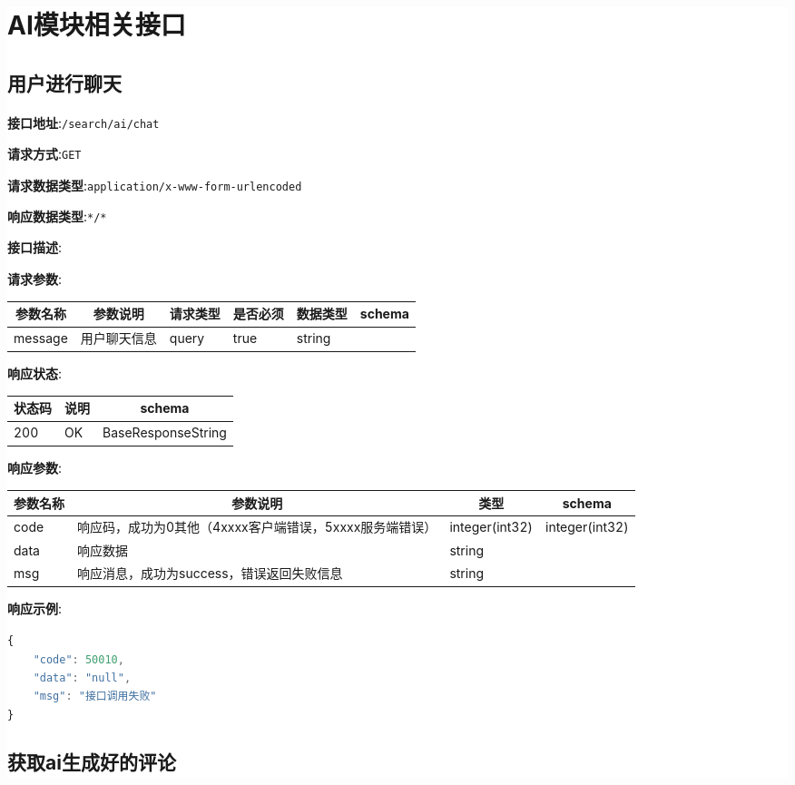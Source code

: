 
# AI模块相关接口


## 用户进行聊天


**接口地址**:`/search/ai/chat`


**请求方式**:`GET`


**请求数据类型**:`application/x-www-form-urlencoded`


**响应数据类型**:`*/*`


**接口描述**:


**请求参数**:


| 参数名称 | 参数说明 | 请求类型    | 是否必须 | 数据类型 | schema |
| -------- | -------- | ----- | -------- | -------- | ------ |
|message|用户聊天信息|query|true|string||


**响应状态**:


| 状态码 | 说明 | schema |
| -------- | -------- | ----- | 
|200|OK|BaseResponseString|


**响应参数**:


| 参数名称 | 参数说明 | 类型 | schema |
| -------- | -------- | ----- |----- | 
|code|响应码，成功为0其他（4xxxx客户端错误，5xxxx服务端错误）|integer(int32)|integer(int32)|
|data|响应数据|string||
|msg|响应消息，成功为success，错误返回失败信息|string||


**响应示例**:
```javascript
{
	"code": 50010,
	"data": "null",
	"msg": "接口调用失败"
}
```


## 获取ai生成好的评论
